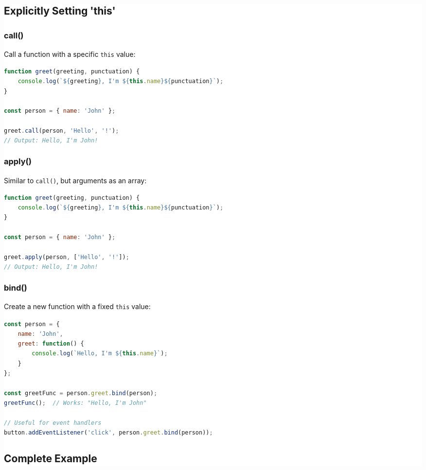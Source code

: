 ## Explicitly Setting 'this'

### call()

Call a function with a specific `this` value:

```javascript
function greet(greeting, punctuation) {
    console.log(`${greeting}, I'm ${this.name}${punctuation}`);
}

const person = { name: 'John' };

greet.call(person, 'Hello', '!');
// Output: Hello, I'm John!
```

### apply()

Similar to `call()`, but arguments as an array:

```javascript
function greet(greeting, punctuation) {
    console.log(`${greeting}, I'm ${this.name}${punctuation}`);
}

const person = { name: 'John' };

greet.apply(person, ['Hello', '!']);
// Output: Hello, I'm John!
```

### bind()

Create a new function with a fixed `this` value:

```javascript
const person = {
    name: 'John',
    greet: function() {
        console.log(`Hello, I'm ${this.name}`);
    }
};

const greetFunc = person.greet.bind(person);
greetFunc();  // Works: "Hello, I'm John"

// Useful for event handlers
button.addEventListener('click', person.greet.bind(person));
```


## Complete Example
